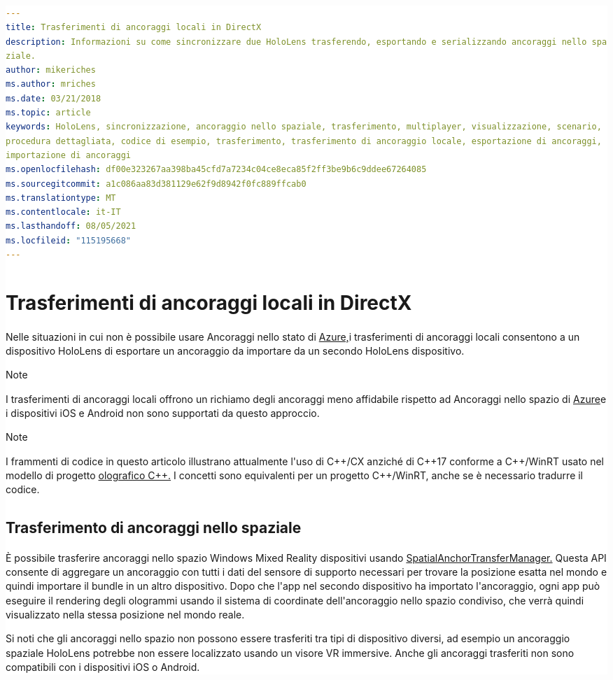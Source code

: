 ```yaml
---
title: Trasferimenti di ancoraggi locali in DirectX
description: Informazioni su come sincronizzare due HoloLens trasferendo, esportando e serializzando ancoraggi nello spaziale.
author: mikeriches
ms.author: mriches
ms.date: 03/21/2018
ms.topic: article
keywords: HoloLens, sincronizzazione, ancoraggio nello spaziale, trasferimento, multiplayer, visualizzazione, scenario, procedura dettagliata, codice di esempio, trasferimento, trasferimento di ancoraggio locale, esportazione di ancoraggi, importazione di ancoraggi
ms.openlocfilehash: df00e323267aa398ba45cfd7a7234c04ce8eca85f2ff3be9b6c9ddee67264085
ms.sourcegitcommit: a1c086aa83d381129e62f9d8942f0fc889ffcab0
ms.translationtype: MT
ms.contentlocale: it-IT
ms.lasthandoff: 08/05/2021
ms.locfileid: "115195668"
---
```

# <a name="local-anchor-transfers-in-directx"></a>Trasferimenti di ancoraggi locali in DirectX

Nelle situazioni in cui non è possibile usare Ancoraggi nello stato di <a href="/azure/spatial-anchors" target="_blank">Azure,</a>i trasferimenti di ancoraggi locali consentono a un dispositivo HoloLens di esportare un ancoraggio da importare da un secondo HoloLens dispositivo.

>[!NOTE]
>I trasferimenti di ancoraggi locali offrono un richiamo degli ancoraggi meno affidabile rispetto ad Ancoraggi nello spazio di <a href="/azure/spatial-anchors" target="_blank">Azure</a>e i dispositivi iOS e Android non sono supportati da questo approccio.

>[!NOTE]
>I frammenti di codice in questo articolo illustrano attualmente l'uso di C++/CX anziché di C++17 conforme a C++/WinRT usato nel modello di progetto [olografico C++.](../develop/native/creating-a-holographic-directx-project.md)  I concetti sono equivalenti per un progetto C++/WinRT, anche se è necessario tradurre il codice.

## <a name="transferring-spatial-anchors"></a>Trasferimento di ancoraggi nello spaziale

È possibile trasferire ancoraggi nello spazio Windows Mixed Reality dispositivi usando [SpatialAnchorTransferManager.](/uwp/api/Windows.Perception.Spatial.SpatialAnchorTransferManager) Questa API consente di aggregare un ancoraggio con tutti i dati del sensore di supporto necessari per trovare la posizione esatta nel mondo e quindi importare il bundle in un altro dispositivo. Dopo che l'app nel secondo dispositivo ha importato l'ancoraggio, ogni app può eseguire il rendering degli ologrammi usando il sistema di coordinate dell'ancoraggio nello spazio condiviso, che verrà quindi visualizzato nella stessa posizione nel mondo reale.

Si noti che gli ancoraggi nello spazio non possono essere trasferiti tra tipi di dispositivo diversi, ad esempio un ancoraggio spaziale HoloLens potrebbe non essere localizzato usando un visore VR immersive.  Anche gli ancoraggi trasferiti non sono compatibili con i dispositivi iOS o Android.
